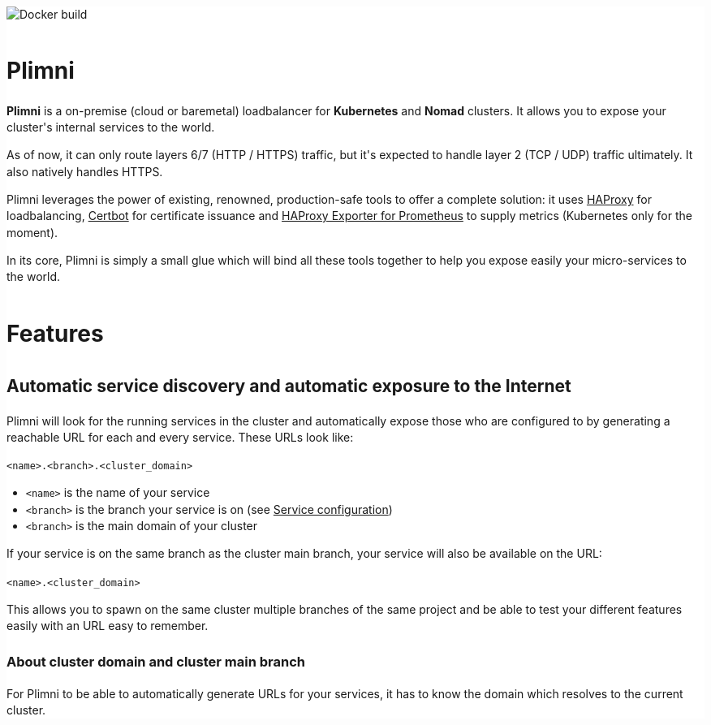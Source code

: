 ![Docker build](https://img.shields.io/docker/cloud/build/akaoj/plimni.svg?style=flat-square)

# Plimni

**Plimni** is a on-premise (cloud or baremetal) loadbalancer for **Kubernetes** and **Nomad** clusters. It allows you
to expose your cluster's internal services to the world.

As of now, it can only route layers 6/7 (HTTP / HTTPS) traffic, but it's expected to handle layer 2 (TCP / UDP) traffic
ultimately. It also natively handles HTTPS.

Plimni leverages the power of existing, renowned, production-safe tools to offer a complete solution: it uses
[HAProxy](https://www.haproxy.org/) for loadbalancing, [Certbot](https://certbot.eff.org/) for certificate issuance and
[HAProxy Exporter for Prometheus](https://github.com/prometheus/haproxy_exporter) to supply metrics (Kubernetes only
for the moment).

In its core, Plimni is simply a small glue which will bind all these tools together to help you expose easily your
micro-services to the world.


# Features

## Automatic service discovery and automatic exposure to the Internet

Plimni will look for the running services in the cluster and automatically expose those who are configured to by
generating a reachable URL for each and every service. These URLs look like:

`<name>.<branch>.<cluster_domain>`

- `<name>` is the name of your service
- `<branch>` is the branch your service is on (see [Service configuration](#service-configuration))
- `<branch>` is the main domain of your cluster

If your service is on the same branch as the cluster main branch, your service will also be available on the URL:

`<name>.<cluster_domain>`

This allows you to spawn on the same cluster multiple branches of the same project and be able to test your different
features easily with an URL easy to remember.


### About cluster domain and cluster main branch

For Plimni to be able to automatically generate URLs for your services, it has to know the domain which resolves to
the current cluster.
